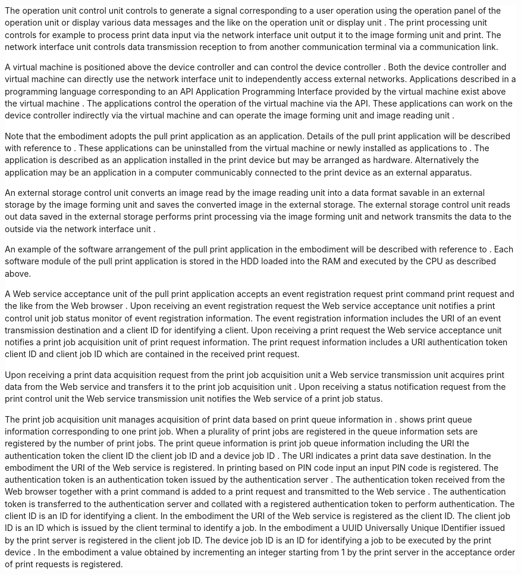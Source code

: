 The operation unit control unit controls to generate a signal corresponding to a user operation using the operation panel of the operation unit or display various data messages and the like on the operation unit or display unit . The print processing unit controls for example to process print data input via the network interface unit output it to the image forming unit and print. The network interface unit controls data transmission reception to from another communication terminal via a communication link.

A virtual machine is positioned above the device controller and can control the device controller . Both the device controller and virtual machine can directly use the network interface unit to independently access external networks. Applications described in a programming language corresponding to an API Application Programming Interface provided by the virtual machine exist above the virtual machine . The applications control the operation of the virtual machine via the API. These applications can work on the device controller indirectly via the virtual machine and can operate the image forming unit and image reading unit .

Note that the embodiment adopts the pull print application as an application. Details of the pull print application will be described with reference to . These applications can be uninstalled from the virtual machine or newly installed as applications to . The application is described as an application installed in the print device but may be arranged as hardware. Alternatively the application may be an application in a computer communicably connected to the print device as an external apparatus.

An external storage control unit converts an image read by the image reading unit into a data format savable in an external storage by the image forming unit and saves the converted image in the external storage. The external storage control unit reads out data saved in the external storage performs print processing via the image forming unit and network transmits the data to the outside via the network interface unit .

An example of the software arrangement of the pull print application in the embodiment will be described with reference to . Each software module of the pull print application is stored in the HDD loaded into the RAM and executed by the CPU as described above.

A Web service acceptance unit of the pull print application accepts an event registration request print command print request and the like from the Web browser . Upon receiving an event registration request the Web service acceptance unit notifies a print control unit job status monitor of event registration information. The event registration information includes the URI of an event transmission destination and a client ID for identifying a client. Upon receiving a print request the Web service acceptance unit notifies a print job acquisition unit of print request information. The print request information includes a URI authentication token client ID and client job ID which are contained in the received print request.

Upon receiving a print data acquisition request from the print job acquisition unit a Web service transmission unit acquires print data from the Web service and transfers it to the print job acquisition unit . Upon receiving a status notification request from the print control unit the Web service transmission unit notifies the Web service of a print job status.

The print job acquisition unit manages acquisition of print data based on print queue information in . shows print queue information corresponding to one print job. When a plurality of print jobs are registered in the queue information sets are registered by the number of print jobs. The print queue information is print job queue information including the URI the authentication token the client ID the client job ID and a device job ID . The URI indicates a print data save destination. In the embodiment the URI of the Web service is registered. In printing based on PIN code input an input PIN code is registered. The authentication token is an authentication token issued by the authentication server . The authentication token received from the Web browser together with a print command is added to a print request and transmitted to the Web service . The authentication token is transferred to the authentication server and collated with a registered authentication token to perform authentication. The client ID is an ID for identifying a client. In the embodiment the URI of the Web service is registered as the client ID. The client job ID is an ID which is issued by the client terminal to identify a job. In the embodiment a UUID Universally Unique IDentifier issued by the print server is registered in the client job ID. The device job ID is an ID for identifying a job to be executed by the print device . In the embodiment a value obtained by incrementing an integer starting from 1 by the print server in the acceptance order of print requests is registered.
